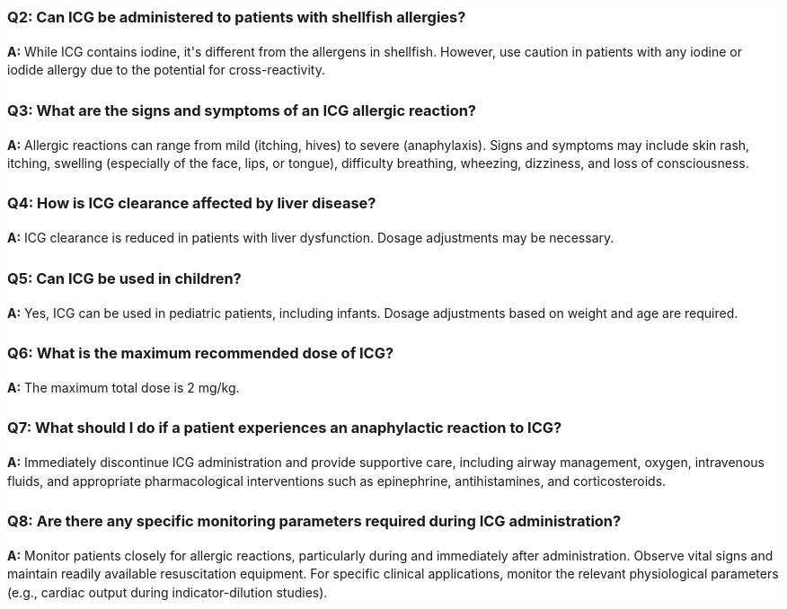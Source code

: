 ### **Q2:  Can ICG be administered to patients with shellfish allergies?**

**A:** While ICG contains iodine, it's different from the allergens in shellfish.  However, use caution in patients with any iodine or iodide allergy due to the potential for cross-reactivity.

### **Q3: What are the signs and symptoms of an ICG allergic reaction?**

**A:** Allergic reactions can range from mild (itching, hives) to severe (anaphylaxis).  Signs and symptoms may include skin rash, itching, swelling (especially of the face, lips, or tongue), difficulty breathing, wheezing, dizziness, and loss of consciousness.

### **Q4:  How is ICG clearance affected by liver disease?**

**A:** ICG clearance is reduced in patients with liver dysfunction.  Dosage adjustments may be necessary.

### **Q5: Can ICG be used in children?**

**A:** Yes, ICG can be used in pediatric patients, including infants.  Dosage adjustments based on weight and age are required.

### **Q6: What is the maximum recommended dose of ICG?**

**A:** The maximum total dose is 2 mg/kg.

### **Q7: What should I do if a patient experiences an anaphylactic reaction to ICG?**

**A:** Immediately discontinue ICG administration and provide supportive care, including airway management, oxygen, intravenous fluids, and appropriate pharmacological interventions such as epinephrine, antihistamines, and corticosteroids.

### **Q8: Are there any specific monitoring parameters required during ICG administration?**

**A:** Monitor patients closely for allergic reactions, particularly during and immediately after administration. Observe vital signs and maintain readily available resuscitation equipment.  For specific clinical applications, monitor the relevant physiological parameters (e.g., cardiac output during indicator-dilution studies).
